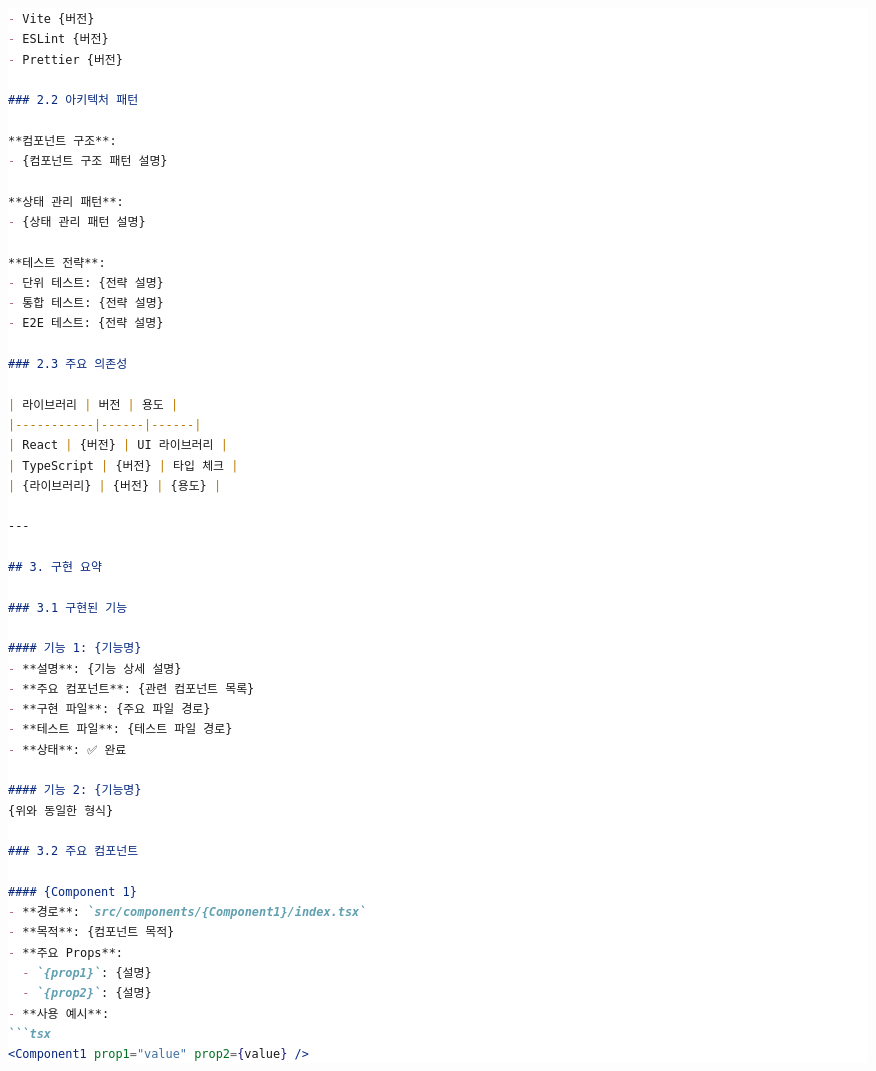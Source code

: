 ```markdown
- Vite {버전}
- ESLint {버전}
- Prettier {버전}

### 2.2 아키텍처 패턴

**컴포넌트 구조**:
- {컴포넌트 구조 패턴 설명}

**상태 관리 패턴**:
- {상태 관리 패턴 설명}

**테스트 전략**:
- 단위 테스트: {전략 설명}
- 통합 테스트: {전략 설명}
- E2E 테스트: {전략 설명}

### 2.3 주요 의존성

| 라이브러리 | 버전 | 용도 |
|-----------|------|------|
| React | {버전} | UI 라이브러리 |
| TypeScript | {버전} | 타입 체크 |
| {라이브러리} | {버전} | {용도} |

---

## 3. 구현 요약

### 3.1 구현된 기능

#### 기능 1: {기능명}
- **설명**: {기능 상세 설명}
- **주요 컴포넌트**: {관련 컴포넌트 목록}
- **구현 파일**: {주요 파일 경로}
- **테스트 파일**: {테스트 파일 경로}
- **상태**: ✅ 완료

#### 기능 2: {기능명}
{위와 동일한 형식}

### 3.2 주요 컴포넌트

#### {Component 1}
- **경로**: `src/components/{Component1}/index.tsx`
- **목적**: {컴포넌트 목적}
- **주요 Props**:
  - `{prop1}`: {설명}
  - `{prop2}`: {설명}
- **사용 예시**:
```tsx
<Component1 prop1="value" prop2={value} />
```

